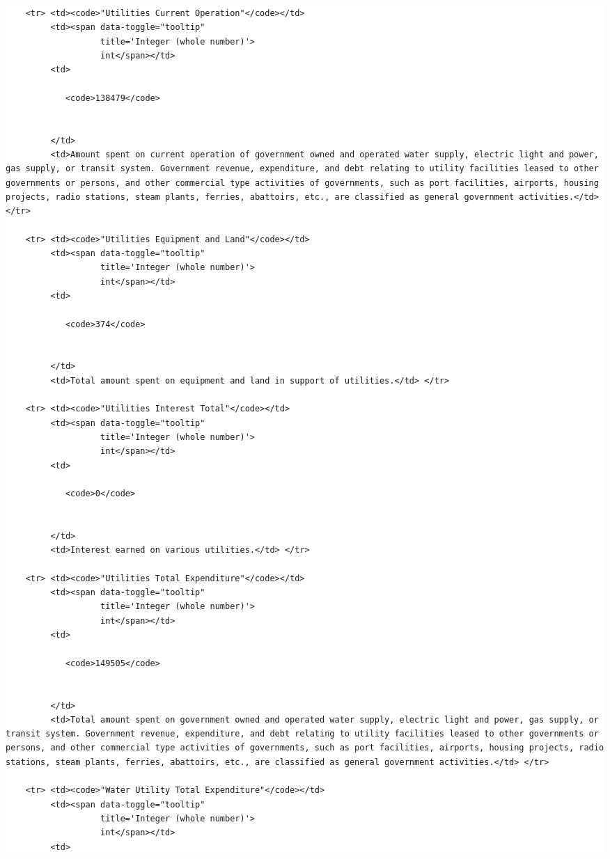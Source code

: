         <tr> <td><code>"Utilities Current Operation"</code></td> 
             <td><span data-toggle="tooltip"
                       title='Integer (whole number)'>
                       int</span></td> 
             <td>
             
                <code>138479</code>
             
                
             </td> 
             <td>Amount spent on current operation of government owned and operated water supply, electric light and power, gas supply, or transit system. Government revenue, expenditure, and debt relating to utility facilities leased to other governments or persons, and other commercial type activities of governments, such as port facilities, airports, housing projects, radio stations, steam plants, ferries, abattoirs, etc., are classified as general government activities.</td> </tr>
        
        <tr> <td><code>"Utilities Equipment and Land"</code></td> 
             <td><span data-toggle="tooltip"
                       title='Integer (whole number)'>
                       int</span></td> 
             <td>
             
                <code>374</code>
             
                
             </td> 
             <td>Total amount spent on equipment and land in support of utilities.</td> </tr>
        
        <tr> <td><code>"Utilities Interest Total"</code></td> 
             <td><span data-toggle="tooltip"
                       title='Integer (whole number)'>
                       int</span></td> 
             <td>
             
                <code>0</code>
             
                
             </td> 
             <td>Interest earned on various utilities.</td> </tr>
        
        <tr> <td><code>"Utilities Total Expenditure"</code></td> 
             <td><span data-toggle="tooltip"
                       title='Integer (whole number)'>
                       int</span></td> 
             <td>
             
                <code>149505</code>
             
                
             </td> 
             <td>Total amount spent on government owned and operated water supply, electric light and power, gas supply, or transit system. Government revenue, expenditure, and debt relating to utility facilities leased to other governments or persons, and other commercial type activities of governments, such as port facilities, airports, housing projects, radio stations, steam plants, ferries, abattoirs, etc., are classified as general government activities.</td> </tr>
        
        <tr> <td><code>"Water Utility Total Expenditure"</code></td> 
             <td><span data-toggle="tooltip"
                       title='Integer (whole number)'>
                       int</span></td> 
             <td>
             